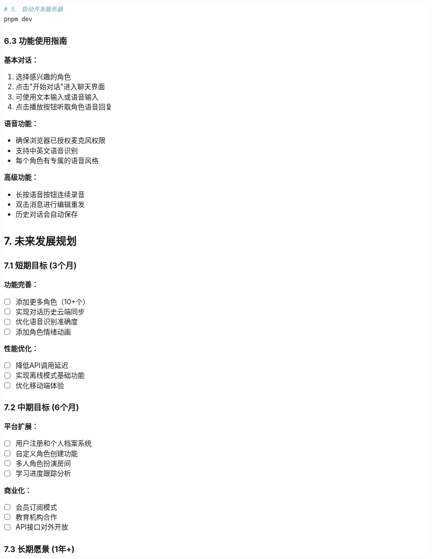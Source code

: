 ```bash
# 5. 启动开发服务器
pnpm dev
```

### 6.3 功能使用指南

**基本对话：**
1. 选择感兴趣的角色
2. 点击"开始对话"进入聊天界面
3. 可使用文本输入或语音输入
4. 点击播放按钮听取角色语音回复

**语音功能：**
- 确保浏览器已授权麦克风权限
- 支持中英文语音识别
- 每个角色有专属的语音风格

**高级功能：**
- 长按语音按钮连续录音
- 双击消息进行编辑重发
- 历史对话会自动保存

## 7. 未来发展规划

### 7.1 短期目标 (3个月)

**功能完善：**
- [ ] 添加更多角色（10+个）
- [ ] 实现对话历史云端同步
- [ ] 优化语音识别准确度
- [ ] 添加角色情绪动画

**性能优化：**
- [ ] 降低API调用延迟
- [ ] 实现离线模式基础功能
- [ ] 优化移动端体验

### 7.2 中期目标 (6个月)

**平台扩展：**
- [ ] 用户注册和个人档案系统
- [ ] 自定义角色创建功能
- [ ] 多人角色扮演房间
- [ ] 学习进度跟踪分析

**商业化：**
- [ ] 会员订阅模式
- [ ] 教育机构合作
- [ ] API接口对外开放

### 7.3 长期愿景 (1年+)
